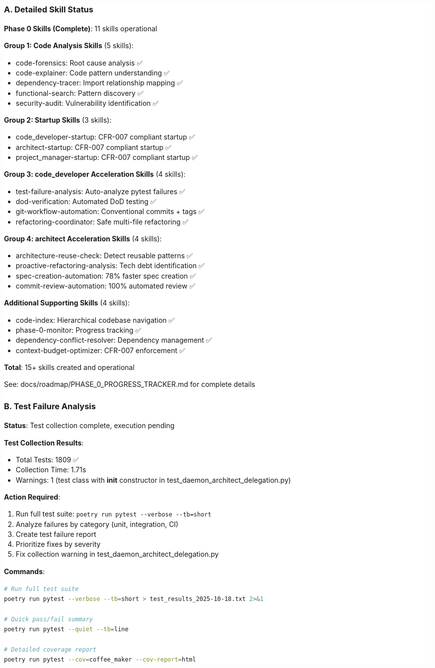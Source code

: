 ### A. Detailed Skill Status

**Phase 0 Skills (Complete)**: 11 skills operational

**Group 1: Code Analysis Skills** (5 skills):
- code-forensics: Root cause analysis ✅
- code-explainer: Code pattern understanding ✅
- dependency-tracer: Import relationship mapping ✅
- functional-search: Pattern discovery ✅
- security-audit: Vulnerability identification ✅

**Group 2: Startup Skills** (3 skills):
- code_developer-startup: CFR-007 compliant startup ✅
- architect-startup: CFR-007 compliant startup ✅
- project_manager-startup: CFR-007 compliant startup ✅

**Group 3: code_developer Acceleration Skills** (4 skills):
- test-failure-analysis: Auto-analyze pytest failures ✅
- dod-verification: Automated DoD testing ✅
- git-workflow-automation: Conventional commits + tags ✅
- refactoring-coordinator: Safe multi-file refactoring ✅

**Group 4: architect Acceleration Skills** (4 skills):
- architecture-reuse-check: Detect reusable patterns ✅
- proactive-refactoring-analysis: Tech debt identification ✅
- spec-creation-automation: 78% faster spec creation ✅
- commit-review-automation: 100% automated review ✅

**Additional Supporting Skills** (4 skills):
- code-index: Hierarchical codebase navigation ✅
- phase-0-monitor: Progress tracking ✅
- dependency-conflict-resolver: Dependency management ✅
- context-budget-optimizer: CFR-007 enforcement ✅

**Total**: 15+ skills created and operational

See: docs/roadmap/PHASE_0_PROGRESS_TRACKER.md for complete details

### B. Test Failure Analysis

**Status**: Test collection complete, execution pending

**Test Collection Results**:
- Total Tests: 1809 ✅
- Collection Time: 1.71s
- Warnings: 1 (test class with __init__ constructor in test_daemon_architect_delegation.py)

**Action Required**:
1. Run full test suite: `poetry run pytest --verbose --tb=short`
2. Analyze failures by category (unit, integration, CI)
3. Create test failure report
4. Prioritize fixes by severity
5. Fix collection warning in test_daemon_architect_delegation.py

**Commands**:
```bash
# Run full test suite
poetry run pytest --verbose --tb=short > test_results_2025-10-18.txt 2>&1

# Quick pass/fail summary
poetry run pytest --quiet --tb=line

# Detailed coverage report
poetry run pytest --cov=coffee_maker --cov-report=html
```
